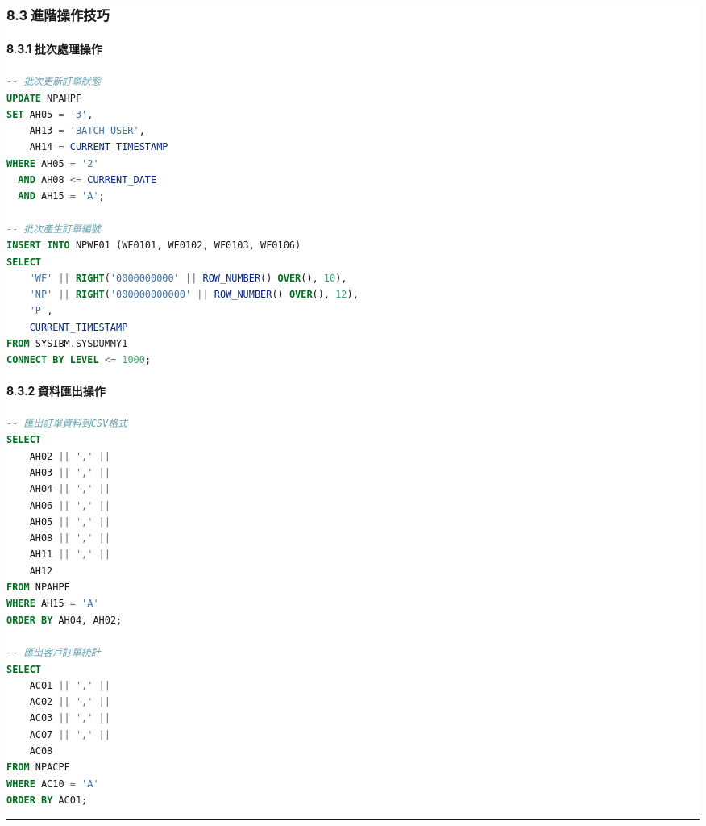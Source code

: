 ### 8.3 進階操作技巧

#### 8.3.1 批次處理操作
```sql
-- 批次更新訂單狀態
UPDATE NPAHPF 
SET AH05 = '3', 
    AH13 = 'BATCH_USER', 
    AH14 = CURRENT_TIMESTAMP
WHERE AH05 = '2' 
  AND AH08 <= CURRENT_DATE
  AND AH15 = 'A';

-- 批次產生訂單編號
INSERT INTO NPWF01 (WF0101, WF0102, WF0103, WF0106)
SELECT 
    'WF' || RIGHT('0000000000' || ROW_NUMBER() OVER(), 10),
    'NP' || RIGHT('000000000000' || ROW_NUMBER() OVER(), 12),
    'P',
    CURRENT_TIMESTAMP
FROM SYSIBM.SYSDUMMY1
CONNECT BY LEVEL <= 1000;
```

#### 8.3.2 資料匯出操作
```sql
-- 匯出訂單資料到CSV格式
SELECT 
    AH02 || ',' ||
    AH03 || ',' ||
    AH04 || ',' ||
    AH06 || ',' ||
    AH05 || ',' ||
    AH08 || ',' ||
    AH11 || ',' ||
    AH12
FROM NPAHPF
WHERE AH15 = 'A'
ORDER BY AH04, AH02;

-- 匯出客戶訂單統計
SELECT 
    AC01 || ',' ||
    AC02 || ',' ||
    AC03 || ',' ||
    AC07 || ',' ||
    AC08
FROM NPACPF
WHERE AC10 = 'A'
ORDER BY AC01;
```

---
